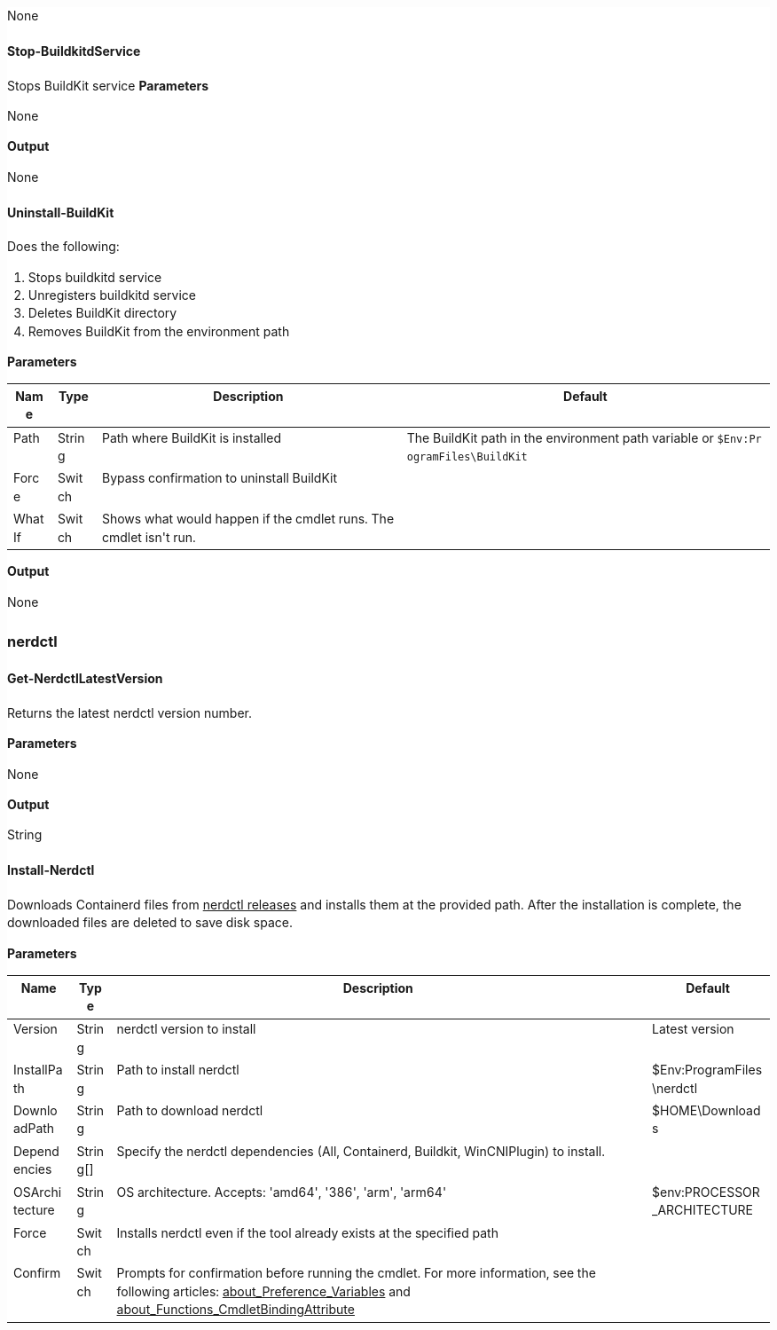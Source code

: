 None

#### Stop-BuildkitdService

Stops BuildKit service
**Parameters**

None

**Output**

None

#### Uninstall-BuildKit

Does the following:

1. Stops buildkitd service
2. Unregisters buildkitd service
3. Deletes BuildKit directory
4. Removes BuildKit from the environment path

**Parameters**

| Name | Type | Description | Default |
| -------- | ------- | ------- | ------- |
| Path | String | Path where BuildKit is installed | The BuildKit path in the environment path variable or `$Env:ProgramFiles\BuildKit` |
| Force | Switch | Bypass confirmation to uninstall BuildKit |  |
| WhatIf | Switch | Shows what would happen if the cmdlet runs. The cmdlet isn't run. |  |

**Output**

None

### nerdctl

#### Get-NerdctlLatestVersion

Returns the latest nerdctl version number.

**Parameters**

None

**Output**

String

#### Install-Nerdctl

Downloads Containerd files from [nerdctl releases](https://github.com/containerd/nerdctl/releases) and installs them at the provided path. After the installation is complete, the downloaded files are deleted to save disk space.

**Parameters**

| Name | Type | Description | Default |
| -------- | ------- | ------- | ------- |
| Version | String | nerdctl version to install | Latest version |
| InstallPath | String | Path to install nerdctl | $Env:ProgramFiles\nerdctl |
| DownloadPath | String | Path to download nerdctl  | $HOME\Downloads |
| Dependencies | String[] | Specify the nerdctl dependencies (All, Containerd, Buildkit, WinCNIPlugin) to install. |  |
| OSArchitecture | String | OS architecture. Accepts: 'amd64', '386', 'arm', 'arm64'  | $env:PROCESSOR_ARCHITECTURE |
| Force | Switch | Installs nerdctl even if the tool already exists at the specified path |  |
| Confirm | Switch | Prompts for confirmation before running the cmdlet. For more information, see the following articles: [about_Preference_Variables](https://learn.microsoft.com/en-us/powershell/module/microsoft.powershell.core/about/about_preference_variables?view=powershell-7.4#confirmpreference) and [about_Functions_CmdletBindingAttribute](https://learn.microsoft.com/en-us/powershell/module/microsoft.powershell.core/about/about_functions_cmdletbindingattribute?view=powershell-7.4#confirmimpact) |  |